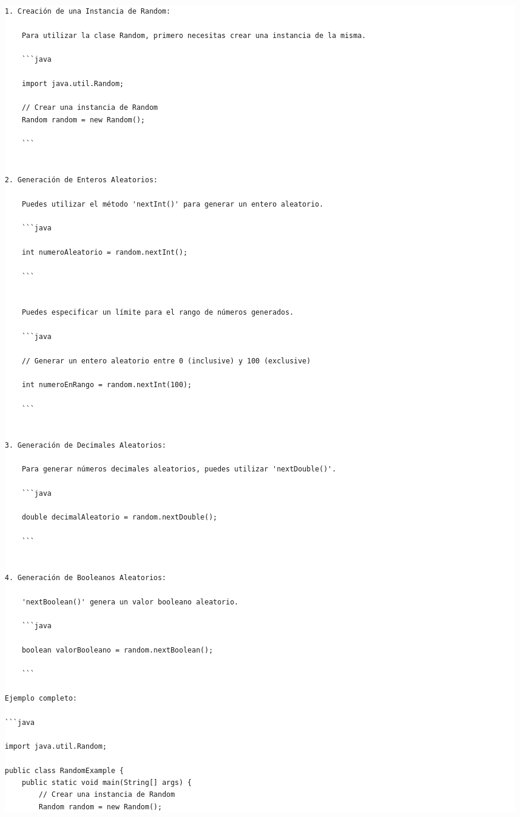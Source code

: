
	1. Creación de una Instancia de Random:
		
		Para utilizar la clase Random, primero necesitas crear una instancia de la misma.

		```java

		import java.util.Random;

		// Crear una instancia de Random
		Random random = new Random();

		```


	2. Generación de Enteros Aleatorios:

		Puedes utilizar el método 'nextInt()' para generar un entero aleatorio.

		```java

		int numeroAleatorio = random.nextInt();

		```


		Puedes especificar un límite para el rango de números generados.

		```java

		// Generar un entero aleatorio entre 0 (inclusive) y 100 (exclusive)
		
		int numeroEnRango = random.nextInt(100);

		```


	3. Generación de Decimales Aleatorios:
		
		Para generar números decimales aleatorios, puedes utilizar 'nextDouble()'.

		```java

		double decimalAleatorio = random.nextDouble();

		```


	4. Generación de Booleanos Aleatorios:
		
		'nextBoolean()' genera un valor booleano aleatorio.

		```java

		boolean valorBooleano = random.nextBoolean();

		```

	Ejemplo completo: 

	```java

	import java.util.Random;

	public class RandomExample {
	    public static void main(String[] args) {
	        // Crear una instancia de Random
	        Random random = new Random();
